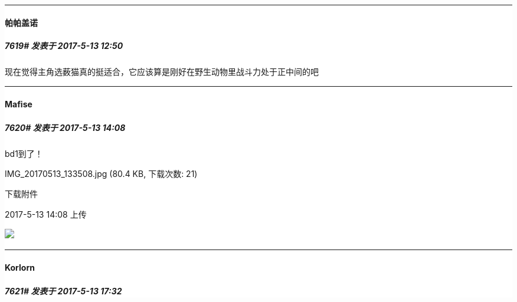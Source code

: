 





*****

####  帕帕盖诺  
##### 7619#       发表于 2017-5-13 12:50




现在觉得主角选薮猫真的挺适合，它应该算是刚好在野生动物里战斗力处于正中间的吧







*****

####  Mafise  
##### 7620#       发表于 2017-5-13 14:08




bd1到了！






IMG_20170513_133508.jpg
(80.4 KB, 下载次数: 21)




下载附件


2017-5-13 14:08 上传









<img src="https://img.saraba1st.com/forum/201705/13/140835tipc4jntjphdhhnr.jpg" referrerpolicy="no-referrer">












*****

####  Korlorn  
##### 7621#       发表于 2017-5-13 17:32
